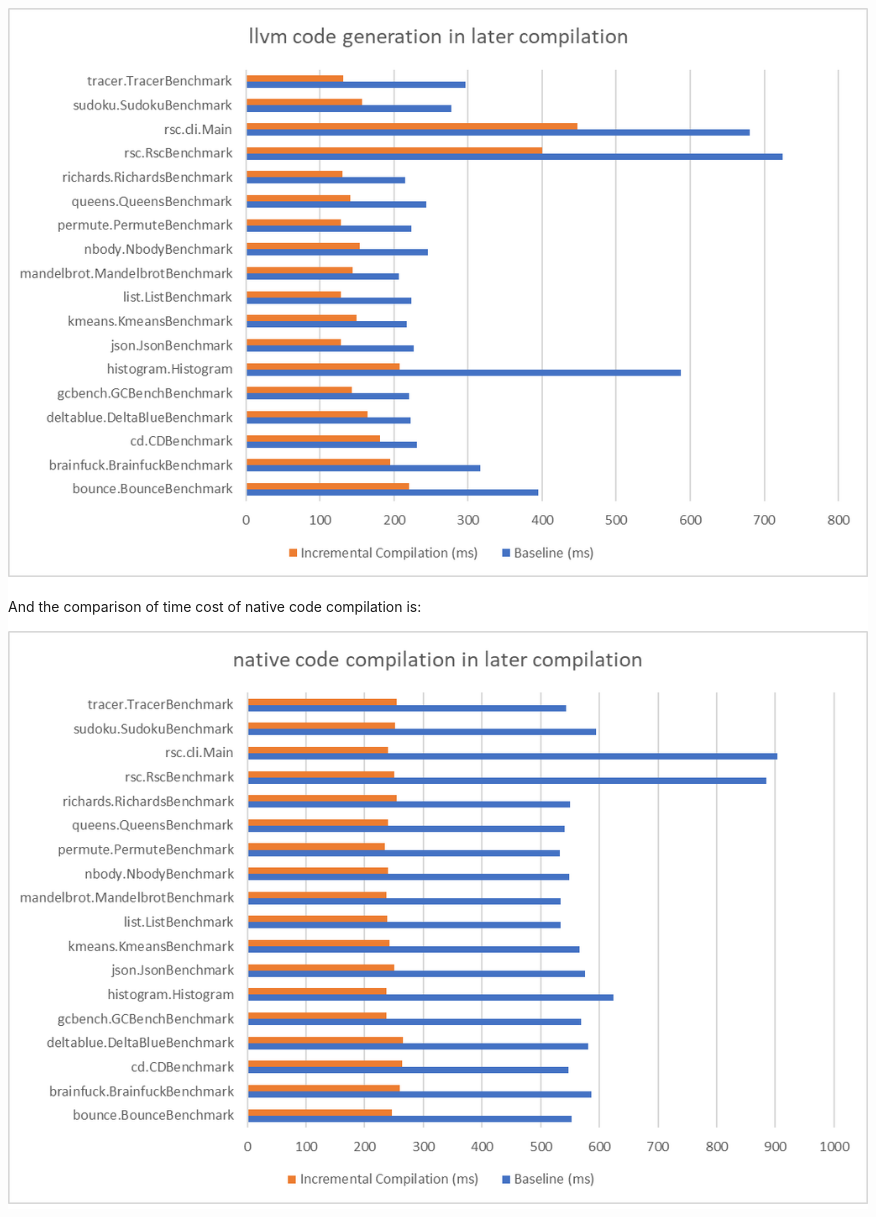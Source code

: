 ![image](./llvm-codegen.png)

And the comparison of time cost of native code compilation is:

![image](./native-comp.png)
